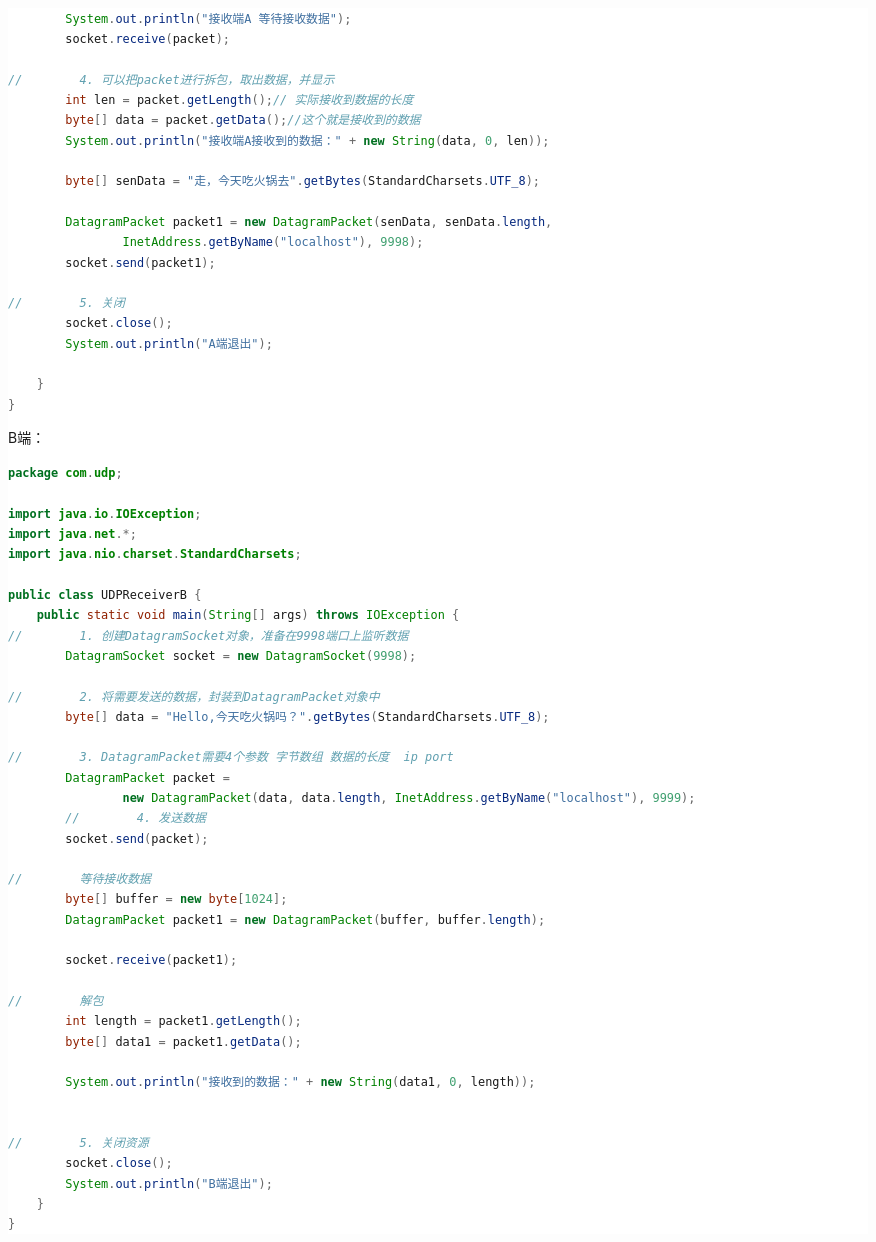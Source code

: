 ```java
        System.out.println("接收端A 等待接收数据");
        socket.receive(packet);

//        4. 可以把packet进行拆包，取出数据，并显示
        int len = packet.getLength();// 实际接收到数据的长度
        byte[] data = packet.getData();//这个就是接收到的数据
        System.out.println("接收端A接收到的数据：" + new String(data, 0, len));

        byte[] senData = "走，今天吃火锅去".getBytes(StandardCharsets.UTF_8);

        DatagramPacket packet1 = new DatagramPacket(senData, senData.length,
                InetAddress.getByName("localhost"), 9998);
        socket.send(packet1);

//        5. 关闭
        socket.close();
        System.out.println("A端退出");

    }
}

```

B端：

```java
package com.udp;

import java.io.IOException;
import java.net.*;
import java.nio.charset.StandardCharsets;

public class UDPReceiverB {
    public static void main(String[] args) throws IOException {
//        1. 创建DatagramSocket对象，准备在9998端口上监听数据
        DatagramSocket socket = new DatagramSocket(9998);

//        2. 将需要发送的数据，封装到DatagramPacket对象中
        byte[] data = "Hello,今天吃火锅吗？".getBytes(StandardCharsets.UTF_8);

//        3. DatagramPacket需要4个参数 字节数组 数据的长度  ip port
        DatagramPacket packet =
                new DatagramPacket(data, data.length, InetAddress.getByName("localhost"), 9999);
        //        4. 发送数据
        socket.send(packet);

//        等待接收数据
        byte[] buffer = new byte[1024];
        DatagramPacket packet1 = new DatagramPacket(buffer, buffer.length);

        socket.receive(packet1);

//        解包
        int length = packet1.getLength();
        byte[] data1 = packet1.getData();

        System.out.println("接收到的数据：" + new String(data1, 0, length));


//        5. 关闭资源
        socket.close();
        System.out.println("B端退出");
    }
}
```